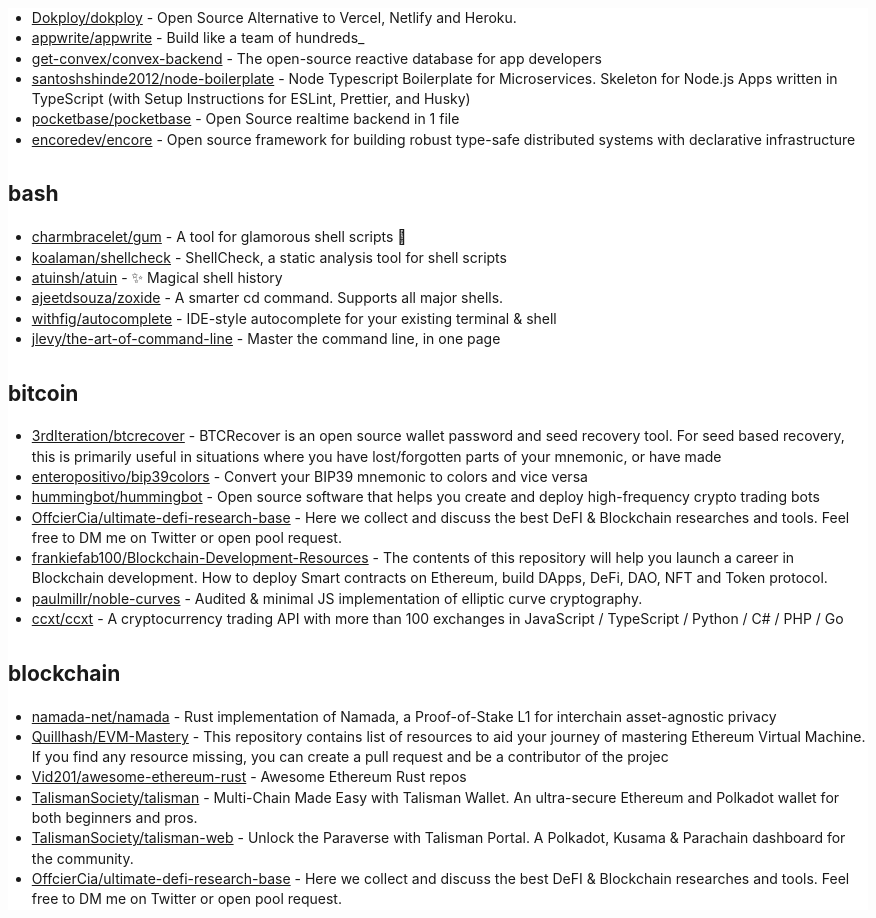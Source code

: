 - [Dokploy/dokploy](https://github.com/Dokploy/dokploy) - Open Source Alternative to Vercel, Netlify and Heroku.
- [appwrite/appwrite](https://github.com/appwrite/appwrite) - Build like a team of hundreds_
- [get-convex/convex-backend](https://github.com/get-convex/convex-backend) - The open-source reactive database for app developers
- [santoshshinde2012/node-boilerplate](https://github.com/santoshshinde2012/node-boilerplate) - Node Typescript Boilerplate for Microservices. Skeleton for Node.js Apps written in TypeScript (with Setup Instructions for ESLint, Prettier, and Husky)
- [pocketbase/pocketbase](https://github.com/pocketbase/pocketbase) - Open Source realtime backend in 1 file
- [encoredev/encore](https://github.com/encoredev/encore) - Open source framework for building robust type-safe distributed systems with declarative infrastructure

## bash 

- [charmbracelet/gum](https://github.com/charmbracelet/gum) - A tool for glamorous shell scripts 🎀
- [koalaman/shellcheck](https://github.com/koalaman/shellcheck) - ShellCheck, a static analysis tool for shell scripts
- [atuinsh/atuin](https://github.com/atuinsh/atuin) - ✨ Magical shell history
- [ajeetdsouza/zoxide](https://github.com/ajeetdsouza/zoxide) - A smarter cd command. Supports all major shells.
- [withfig/autocomplete](https://github.com/withfig/autocomplete) - IDE-style autocomplete for your existing terminal & shell
- [jlevy/the-art-of-command-line](https://github.com/jlevy/the-art-of-command-line) - Master the command line, in one page

## bitcoin 

- [3rdIteration/btcrecover](https://github.com/3rdIteration/btcrecover) - BTCRecover is an open source wallet password and seed recovery tool. For seed based recovery, this is primarily useful in situations where you have lost/forgotten parts of your mnemonic, or have made 
- [enteropositivo/bip39colors](https://github.com/enteropositivo/bip39colors) - Convert your BIP39 mnemonic to colors and vice versa
- [hummingbot/hummingbot](https://github.com/hummingbot/hummingbot) - Open source software that helps you create and deploy high-frequency crypto trading bots
- [OffcierCia/ultimate-defi-research-base](https://github.com/OffcierCia/ultimate-defi-research-base) - Here we collect and discuss the best DeFI & Blockchain researches and tools. Feel free to DM me on Twitter or open pool request.
- [frankiefab100/Blockchain-Development-Resources](https://github.com/frankiefab100/Blockchain-Development-Resources) - The contents of this repository will help you launch a career in Blockchain development. How to deploy Smart contracts on Ethereum, build DApps, DeFi, DAO, NFT and Token protocol.
- [paulmillr/noble-curves](https://github.com/paulmillr/noble-curves) - Audited & minimal JS implementation of elliptic curve cryptography.
- [ccxt/ccxt](https://github.com/ccxt/ccxt) - A cryptocurrency trading API with more than 100 exchanges in JavaScript / TypeScript / Python / C# / PHP / Go

## blockchain 

- [namada-net/namada](https://github.com/namada-net/namada) - Rust implementation of Namada, a Proof-of-Stake L1 for interchain asset-agnostic privacy
- [Quillhash/EVM-Mastery](https://github.com/Quillhash/EVM-Mastery) - This repository contains list of resources to aid your journey of mastering Ethereum Virtual Machine. If you find any resource missing, you can create a pull request and be a contributor of the projec
- [Vid201/awesome-ethereum-rust](https://github.com/Vid201/awesome-ethereum-rust) - Awesome Ethereum Rust repos
- [TalismanSociety/talisman](https://github.com/TalismanSociety/talisman) - Multi-Chain Made Easy with Talisman Wallet. An ultra-secure Ethereum and Polkadot wallet for both beginners and pros.
- [TalismanSociety/talisman-web](https://github.com/TalismanSociety/talisman-web) - Unlock the Paraverse with Talisman Portal. A Polkadot, Kusama & Parachain dashboard for the community.
- [OffcierCia/ultimate-defi-research-base](https://github.com/OffcierCia/ultimate-defi-research-base) - Here we collect and discuss the best DeFI & Blockchain researches and tools. Feel free to DM me on Twitter or open pool request.